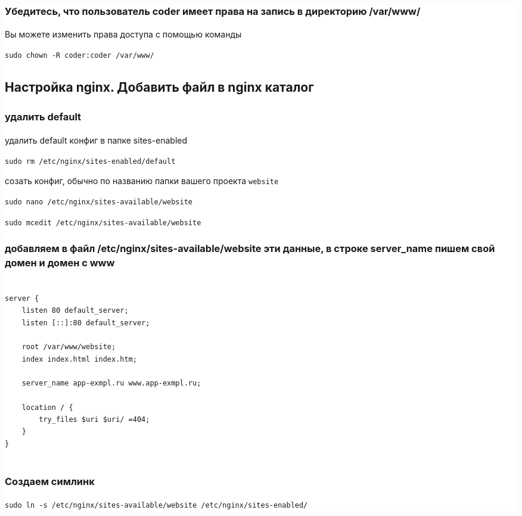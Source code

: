 ### Убедитесь, что пользователь coder имеет права на запись в директорию /var/www/
Вы можете изменить права доступа с помощью команды
```
sudo chown -R coder:coder /var/www/
```





## Настройка nginx.	Добавить файл в nginx каталог 

### удалить default 
удалить default конфиг в папке sites-enabled
```
sudo rm /etc/nginx/sites-enabled/default
```

 
 

созать конфиг, обычно по названию папки вашего проекта `website`
```
sudo nano /etc/nginx/sites-available/website
```
```
sudo mcedit /etc/nginx/sites-available/website
```


### добавляем в файл /etc/nginx/sites-available/website эти данные, в строке server_name пишем свой домен и домен с www
``` linenums="1"

server {
	listen 80 default_server;
	listen [::]:80 default_server;

	root /var/www/website;
	index index.html index.htm;

	server_name app-exmpl.ru www.app-exmpl.ru;

	location / {
		try_files $uri $uri/ =404;
	}
}


```



### Создаем симлинк
```
sudo ln -s /etc/nginx/sites-available/website /etc/nginx/sites-enabled/
```
